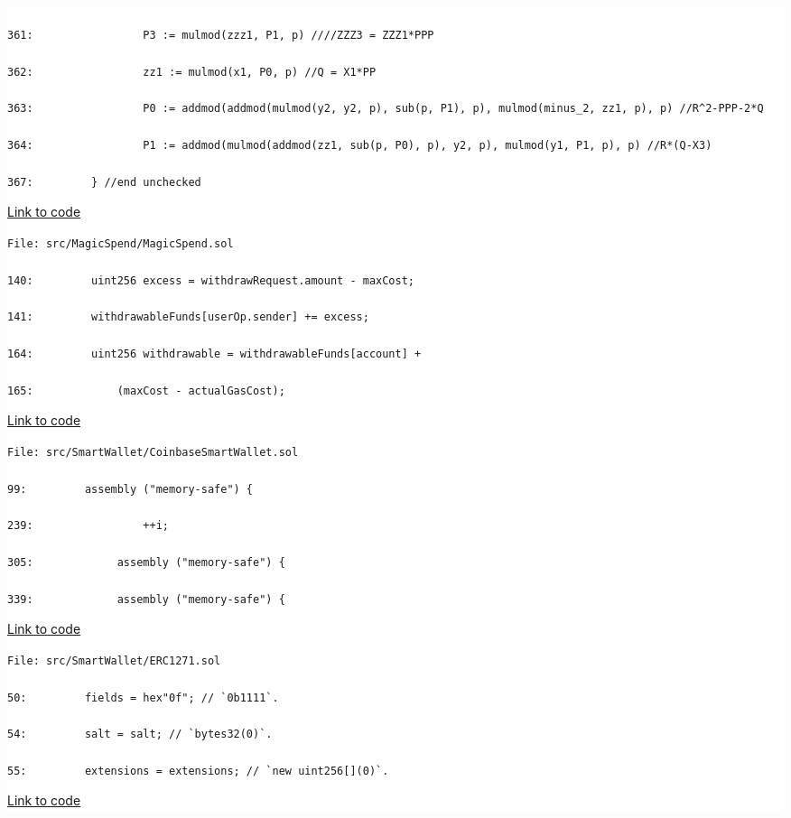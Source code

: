 ```solidity

361:                 P3 := mulmod(zzz1, P1, p) ////ZZZ3 = ZZZ1*PPP

362:                 zz1 := mulmod(x1, P0, p) //Q = X1*PP

363:                 P0 := addmod(addmod(mulmod(y2, y2, p), sub(p, P1), p), mulmod(minus_2, zz1, p), p) //R^2-PPP-2*Q

364:                 P1 := addmod(mulmod(addmod(zz1, sub(p, P0), p), y2, p), mulmod(y1, P1, p), p) //R*(Q-X3)

367:         } //end unchecked

```
[Link to code](https://github.com/code-423n4/2024-03-coinbase/blob/main/src/FreshCryptoLib/FCL.sol)

```solidity
File: src/MagicSpend/MagicSpend.sol

140:         uint256 excess = withdrawRequest.amount - maxCost;

141:         withdrawableFunds[userOp.sender] += excess;

164:         uint256 withdrawable = withdrawableFunds[account] +

165:             (maxCost - actualGasCost);

```
[Link to code](https://github.com/code-423n4/2024-03-coinbase/blob/main/src/MagicSpend/MagicSpend.sol)

```solidity
File: src/SmartWallet/CoinbaseSmartWallet.sol

99:         assembly ("memory-safe") {

239:                 ++i;

305:             assembly ("memory-safe") {

339:             assembly ("memory-safe") {

```
[Link to code](https://github.com/code-423n4/2024-03-coinbase/blob/main/src/SmartWallet/CoinbaseSmartWallet.sol)

```solidity
File: src/SmartWallet/ERC1271.sol

50:         fields = hex"0f"; // `0b1111`.

54:         salt = salt; // `bytes32(0)`.

55:         extensions = extensions; // `new uint256[](0)`.

```
[Link to code](https://github.com/code-423n4/2024-03-coinbase/blob/main/src/SmartWallet/ERC1271.sol)
